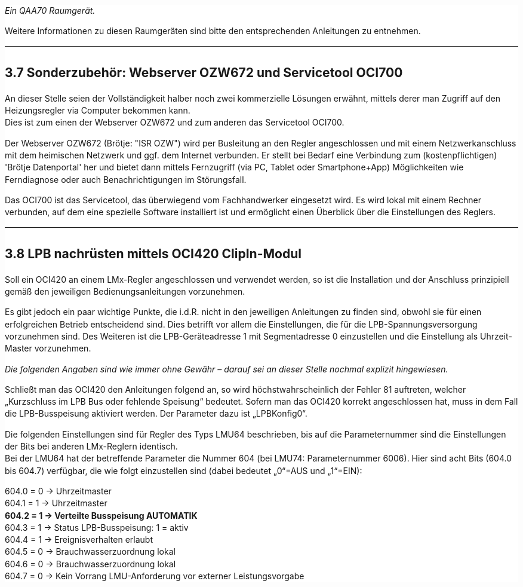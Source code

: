    
*Ein QAA70 Raumgerät.*  
   
Weitere Informationen zu diesen Raumgeräten sind bitte den entsprechenden Anleitungen zu entnehmen.  
  
---  
  
## 3.7 Sonderzubehör: Webserver OZW672 und Servicetool OCI700  
An dieser Stelle seien der Vollständigkeit halber noch zwei kommerzielle Lösungen erwähnt, mittels derer man Zugriff auf den Heizungsregler via Computer bekommen kann.  
Dies ist zum einen der Webserver OZW672 und zum anderen das Servicetool OCI700.  
   
Der Webserver OZW672 (Brötje: "ISR OZW") wird per Busleitung an den Regler angeschlossen und mit einem Netzwerkanschluss mit dem heimischen Netzwerk und ggf. dem Internet verbunden. Er stellt bei Bedarf eine Verbindung zum (kostenpflichtigen) 'Brötje Datenportal' her und bietet dann mittels Fernzugriff (via PC, Tablet oder Smartphone+App) Möglichkeiten wie Ferndiagnose oder auch Benachrichtigungen im Störungsfall.  
   
Das OCI700 ist das Servicetool, das überwiegend vom Fachhandwerker eingesetzt wird. Es wird lokal mit einem Rechner verbunden, auf dem eine spezielle Software installiert ist und ermöglicht einen Überblick über die Einstellungen des Reglers.  
   
---  
  
## 3.8 LPB nachrüsten mittels OCI420 ClipIn-Modul  
Soll ein OCI420 an einem LMx-Regler angeschlossen und verwendet werden, so ist die Installation und der Anschluss prinzipiell gemäß den jeweiligen Bedienungsanleitungen vorzunehmen.   
  
Es gibt jedoch ein paar wichtige Punkte, die i.d.R. nicht in den jeweiligen Anleitungen zu finden sind, obwohl sie für einen erfolgreichen Betrieb entscheidend sind. Dies betrifft vor allem die Einstellungen, die für die LPB-Spannungsversorgung vorzunehmen sind. Des Weiteren ist die LPB-Geräteadresse 1 mit Segmentadresse 0 einzustellen und die Einstellung als Uhrzeit-Master vorzunehmen.  
  
*Die folgenden Angaben sind wie immer ohne Gewähr – darauf sei an dieser Stelle nochmal explizit hingewiesen.*  
  
Schließt man das OCI420 den Anleitungen folgend an, so wird höchstwahrscheinlich der Fehler 81 auftreten, welcher „Kurzschluss im LPB Bus oder fehlende Speisung“ bedeutet. Sofern man das OCI420 korrekt angeschlossen hat, muss in dem Fall die LPB-Busspeisung aktiviert werden. Der Parameter dazu ist „LPBKonfig0“.  
  
Die folgenden Einstellungen sind für Regler des Typs LMU64 beschrieben, bis auf die Parameternummer sind die Einstellungen der Bits bei anderen LMx-Reglern identisch.  
Bei der LMU64 hat der betreffende Parameter die Nummer 604 (bei LMU74: Parameternummer 6006). Hier sind acht Bits (604.0 bis 604.7) verfügbar, die wie folgt einzustellen sind (dabei bedeutet „0“=AUS und „1“=EIN):  
  
604.0 = 0 → Uhrzeitmaster  
604.1 = 1 → Uhrzeitmaster  
**604.2 = 1 → Verteilte Busspeisung AUTOMATIK**  
604.3 = 1 → Status LPB-Busspeisung: 1 = aktiv  
604.4 = 1 → Ereignisverhalten erlaubt  
604.5 = 0 → Brauchwasserzuordnung lokal  
604.6 = 0 → Brauchwasserzuordnung lokal  
604.7 = 0 → Kein Vorrang LMU-Anforderung vor externer Leistungsvorgabe  
  